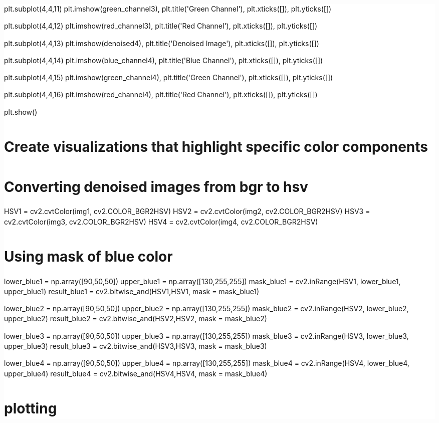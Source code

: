 plt.subplot(4,4,11)
plt.imshow(green_channel3), plt.title('Green Channel'), plt.xticks([]), plt.yticks([])

plt.subplot(4,4,12)
plt.imshow(red_channel3), plt.title('Red Channel'), plt.xticks([]), plt.yticks([])

plt.subplot(4,4,13)
plt.imshow(denoised4), plt.title('Denoised Image'), plt.xticks([]), plt.yticks([])

plt.subplot(4,4,14)
plt.imshow(blue_channel4), plt.title('Blue Channel'), plt.xticks([]), plt.yticks([])

plt.subplot(4,4,15)
plt.imshow(green_channel4), plt.title('Green Channel'), plt.xticks([]), plt.yticks([])

plt.subplot(4,4,16)
plt.imshow(red_channel4), plt.title('Red Channel'), plt.xticks([]), plt.yticks([])

plt.show()

# Create visualizations that highlight specific color components

# Converting denoised images from bgr to hsv

HSV1 = cv2.cvtColor(img1, cv2.COLOR_BGR2HSV)
HSV2 = cv2.cvtColor(img2, cv2.COLOR_BGR2HSV)
HSV3 = cv2.cvtColor(img3, cv2.COLOR_BGR2HSV)
HSV4 = cv2.cvtColor(img4, cv2.COLOR_BGR2HSV)

# Using mask of blue color 

lower_blue1 = np.array([90,50,50])
upper_blue1 = np.array([130,255,255])
mask_blue1 = cv2.inRange(HSV1, lower_blue1, upper_blue1)
result_blue1 = cv2.bitwise_and(HSV1,HSV1, mask = mask_blue1)

lower_blue2 = np.array([90,50,50])
upper_blue2 = np.array([130,255,255])
mask_blue2 = cv2.inRange(HSV2, lower_blue2, upper_blue2)
result_blue2 = cv2.bitwise_and(HSV2,HSV2, mask = mask_blue2)

lower_blue3 = np.array([90,50,50])
upper_blue3 = np.array([130,255,255])
mask_blue3 = cv2.inRange(HSV3, lower_blue3, upper_blue3)
result_blue3 = cv2.bitwise_and(HSV3,HSV3, mask = mask_blue3)

lower_blue4 = np.array([90,50,50])
upper_blue4 = np.array([130,255,255])
mask_blue4 = cv2.inRange(HSV4, lower_blue4, upper_blue4)
result_blue4 = cv2.bitwise_and(HSV4,HSV4, mask = mask_blue4)

# plotting
